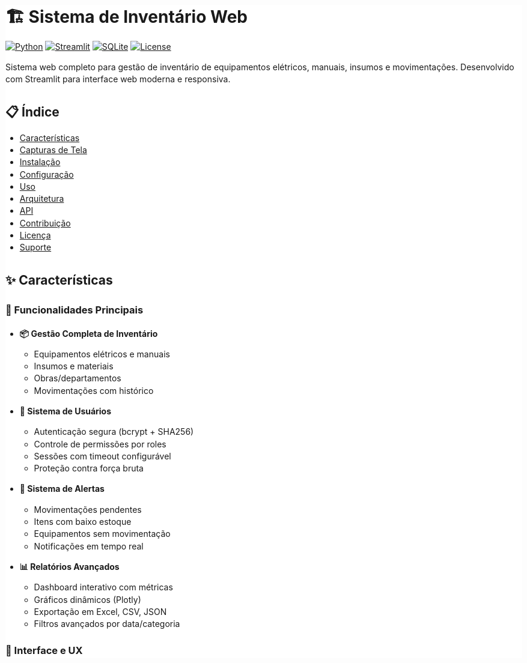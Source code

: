 # 🏗️ Sistema de Inventário Web

[![Python](https://img.shields.io/badge/Python-3.9+-blue.svg)](https://python.org)
[![Streamlit](https://img.shields.io/badge/Streamlit-1.28+-red.svg)](https://streamlit.io)
[![SQLite](https://img.shields.io/badge/Database-SQLite-green.svg)](https://sqlite.org)
[![License](https://img.shields.io/badge/License-MIT-yellow.svg)](LICENSE)

Sistema web completo para gestão de inventário de equipamentos elétricos, manuais, insumos e movimentações. Desenvolvido com Streamlit para interface web moderna e responsiva.

## 📋 Índice

- [Características](#-características)
- [Capturas de Tela](#-capturas-de-tela)
- [Instalação](#-instalação)
- [Configuração](#-configuração)
- [Uso](#-uso)
- [Arquitetura](#-arquitetura)
- [API](#-api)
- [Contribuição](#-contribuição)
- [Licença](#-licença)
- [Suporte](#-suporte)

## ✨ Características

### 🔧 Funcionalidades Principais

- **📦 Gestão Completa de Inventário**
  - Equipamentos elétricos e manuais
  - Insumos e materiais
  - Obras/departamentos
  - Movimentações com histórico

- **👥 Sistema de Usuários**
  - Autenticação segura (bcrypt + SHA256)
  - Controle de permissões por roles
  - Sessões com timeout configurável
  - Proteção contra força bruta

- **🚨 Sistema de Alertas**
  - Movimentações pendentes
  - Itens com baixo estoque
  - Equipamentos sem movimentação
  - Notificações em tempo real

- **📊 Relatórios Avançados**
  - Dashboard interativo com métricas
  - Gráficos dinâmicos (Plotly)
  - Exportação em Excel, CSV, JSON
  - Filtros avançados por data/categoria

### 🎨 Interface e UX
